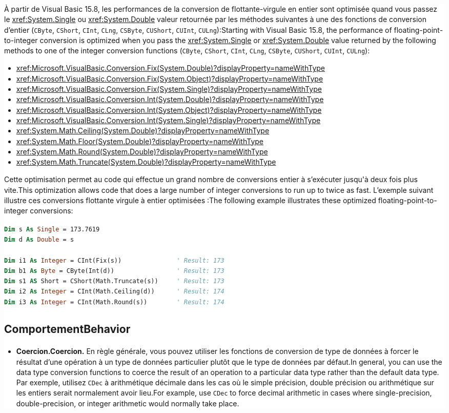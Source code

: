 <span data-ttu-id="4f481-173">À partir de Visual Basic 15.8, les performances de la conversion de flottante-virgule en entier sont optimisée quand vous passez le <xref:System.Single> ou <xref:System.Double> valeur retournée par les méthodes suivantes à une des fonctions de conversion d’entier (`CByte`, `CShort`, `CInt`, `CLng`, `CSByte`, `CUShort`, `CUInt`, `CULng`):</span><span class="sxs-lookup"><span data-stu-id="4f481-173">Starting with Visual Basic 15.8, the performance of floating-point-to-integer conversion is optimized when you pass the <xref:System.Single> or <xref:System.Double> value returned by the following methods to one of the integer conversion functions (`CByte`, `CShort`, `CInt`, `CLng`, `CSByte`, `CUShort`, `CUInt`, `CULng`):</span></span>

- <xref:Microsoft.VisualBasic.Conversion.Fix(System.Double)?displayProperty=nameWithType>
- <xref:Microsoft.VisualBasic.Conversion.Fix(System.Object)?displayProperty=nameWithType>
- <xref:Microsoft.VisualBasic.Conversion.Fix(System.Single)?displayProperty=nameWithType>
- <xref:Microsoft.VisualBasic.Conversion.Int(System.Double)?displayProperty=nameWithType>
- <xref:Microsoft.VisualBasic.Conversion.Int(System.Object)?displayProperty=nameWithType>
- <xref:Microsoft.VisualBasic.Conversion.Int(System.Single)?displayProperty=nameWithType>
- <xref:System.Math.Ceiling(System.Double)?displayProperty=nameWithType>
- <xref:System.Math.Floor(System.Double)?displayProperty=nameWithType>
- <xref:System.Math.Round(System.Double)?displayProperty=nameWithType>
- <xref:System.Math.Truncate(System.Double)?displayProperty=nameWithType>

<span data-ttu-id="4f481-174">Cette optimisation permet au code qui effectue un grand nombre de conversions entier à s’exécuter jusqu'à deux fois plus vite.</span><span class="sxs-lookup"><span data-stu-id="4f481-174">This optimization allows code that does a large number of integer conversions to run up to twice as fast.</span></span> <span data-ttu-id="4f481-175">L’exemple suivant illustre ces conversions flottante virgule à entier optimisées :</span><span class="sxs-lookup"><span data-stu-id="4f481-175">The following example illustrates these optimized floating-point-to-integer conversions:</span></span>

```vb
Dim s As Single = 173.7619
Dim d As Double = s 

Dim i1 As Integer = CInt(Fix(s))               ' Result: 173
Dim b1 As Byte = CByte(Int(d))                 ' Result: 173
Dim s1 AS Short = CShort(Math.Truncate(s))     ' Result: 173
Dim i2 As Integer = CInt(Math.Ceiling(d))      ' Result: 174
Dim i3 As Integer = CInt(Math.Round(s))        ' Result: 174
```

## <a name="behavior"></a><span data-ttu-id="4f481-176">Comportement</span><span class="sxs-lookup"><span data-stu-id="4f481-176">Behavior</span></span>  
  
- <span data-ttu-id="4f481-177">**Coercion.**</span><span class="sxs-lookup"><span data-stu-id="4f481-177">**Coercion.**</span></span> <span data-ttu-id="4f481-178">En règle générale, vous pouvez utiliser les fonctions de conversion de type de données à forcer le résultat d’une opération à un type de données particulier plutôt que le type de données par défaut.</span><span class="sxs-lookup"><span data-stu-id="4f481-178">In general, you can use the data type conversion functions to coerce the result of an operation to a particular data type rather than the default data type.</span></span> <span data-ttu-id="4f481-179">Par exemple, utilisez `CDec` à arithmétique décimale dans les cas où le simple précision, double précision ou arithmétique sur les entiers serait normalement avoir lieu.</span><span class="sxs-lookup"><span data-stu-id="4f481-179">For example, use `CDec` to force decimal arithmetic in cases where single-precision, double-precision, or integer arithmetic would normally take place.</span></span>  
  